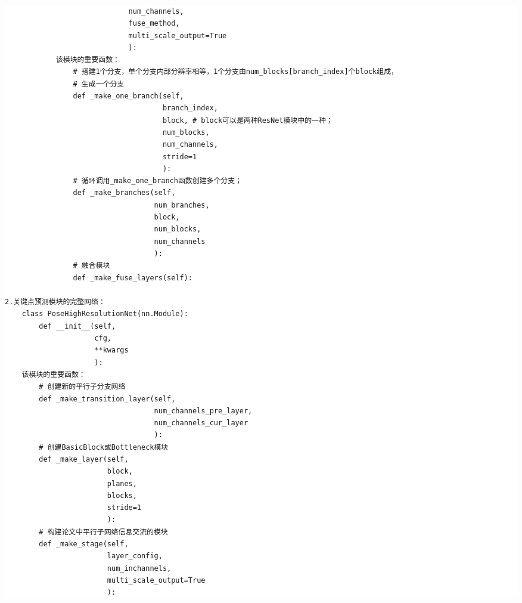 ```
							 num_channels, 
							 fuse_method, 
							 multi_scale_output=True
							 ):
			该模块的重要函数：
				# 搭建1个分支，单个分支内部分辨率相等，1个分支由num_blocks[branch_index]个block组成，
				# 生成一个分支
				def _make_one_branch(self, 
									 branch_index, 
									 block, # block可以是两种ResNet模块中的一种；
									 num_blocks, 
									 num_channels,
                         			 stride=1
                         			 ):
				# 循环调用_make_one_branch函数创建多个分支；
				def _make_branches(self, 
								   num_branches, 
								   block, 
								   num_blocks, 
								   num_channels
								   ):
				# 融合模块
				def _make_fuse_layers(self):
				
2.关键点预测模块的完整网络：
	class PoseHighResolutionNet(nn.Module):
		def __init__(self, 
					 cfg, 
					 **kwargs
					 ):
	该模块的重要函数：
		# 创建新的平行子分支网络
		def _make_transition_layer(self, 
								   num_channels_pre_layer, 
								   num_channels_cur_layer
								   ):
		# 创建BasicBlock或Bottleneck模块
		def _make_layer(self, 
						block, 
						planes, 
						blocks, 
						stride=1
						):
		# 构建论文中平行子网络信息交流的模块
		def _make_stage(self, 
						layer_config, 
						num_inchannels,
                    	multi_scale_output=True
                    	):
```
